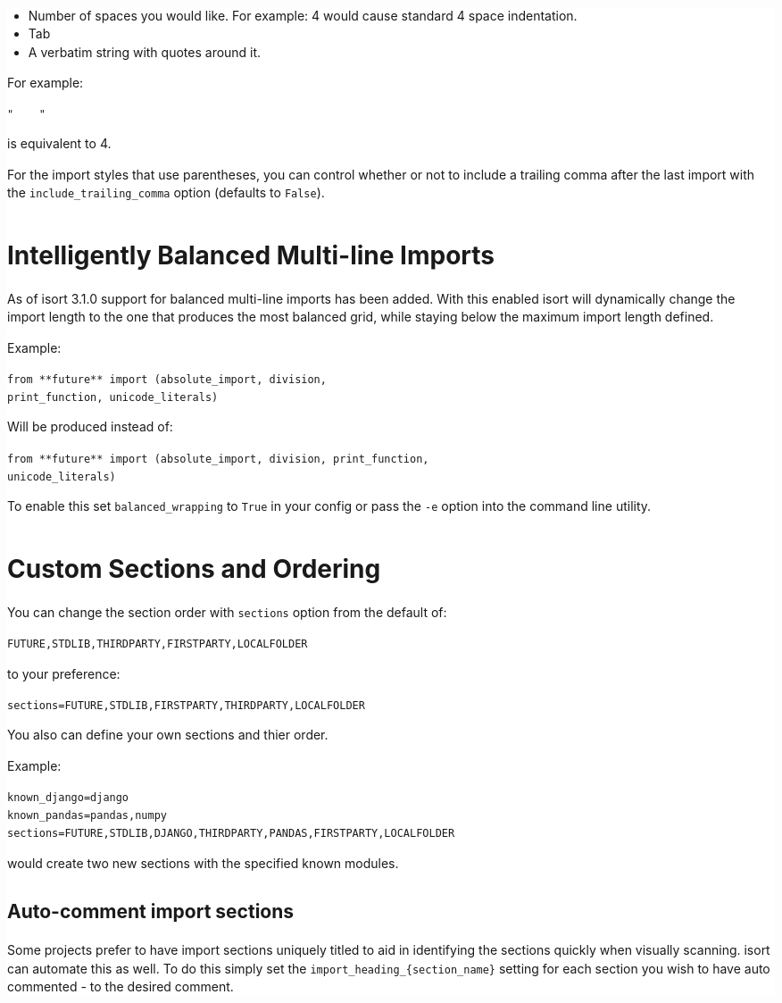 -   Number of spaces you would like. For example: 4 would cause standard 4 space indentation.
-   Tab
-   A verbatim string with quotes around it.

For example:

    "    "

is equivalent to 4.

For the import styles that use parentheses, you can control whether or not to include a trailing comma after the last import with the `include_trailing_comma` option (defaults to `False`).

# Intelligently Balanced Multi-line Imports

As of isort 3.1.0 support for balanced multi-line imports has been added. With this enabled isort will dynamically change the import length to the one that produces the most balanced grid, while staying below the maximum import length defined.

Example:

    from **future** import (absolute_import, division,
    print_function, unicode_literals)

Will be produced instead of:

    from **future** import (absolute_import, division, print_function,
    unicode_literals)

To enable this set `balanced_wrapping` to `True` in your config or pass the `-e` option into the command line utility.

# Custom Sections and Ordering

You can change the section order with `sections` option from the default of:

    FUTURE,STDLIB,THIRDPARTY,FIRSTPARTY,LOCALFOLDER

to your preference:

    sections=FUTURE,STDLIB,FIRSTPARTY,THIRDPARTY,LOCALFOLDER

You also can define your own sections and thier order.

Example:

    known_django=django
    known_pandas=pandas,numpy
    sections=FUTURE,STDLIB,DJANGO,THIRDPARTY,PANDAS,FIRSTPARTY,LOCALFOLDER

would create two new sections with the specified known modules.

## Auto-comment import sections

Some projects prefer to have import sections uniquely titled to aid in identifying the sections quickly when visually scanning. isort can automate this as well. To do this simply set the `import_heading_{section_name}` setting for each section you wish to have auto commented - to the desired comment.
